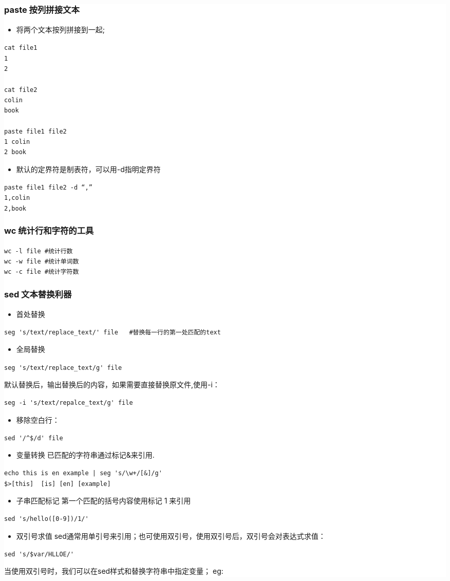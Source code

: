 ### paste 按列拼接文本

- 将两个文本按列拼接到一起;
```shell
cat file1
1
2

cat file2
colin
book

paste file1 file2
1 colin
2 book
```
- 默认的定界符是制表符，可以用-d指明定界符
```shell
paste file1 file2 -d “,”
1,colin
2,book
```

### wc 统计行和字符的工具

```shell
wc -l file #统计行数
wc -w file #统计单词数
wc -c file #统计字符数
```

### sed 文本替换利器

- 首处替换
```shell
seg 's/text/replace_text/' file   #替换每一行的第一处匹配的text
```
- 全局替换
```shell
seg 's/text/replace_text/g' file
```
默认替换后，输出替换后的内容，如果需要直接替换原文件,使用-i：
```shell
seg -i 's/text/repalce_text/g' file
```
- 移除空白行：
```shell
sed '/^$/d' file
```
- 变量转换
已匹配的字符串通过标记&来引用.
```shell
echo this is en example | seg 's/\w+/[&]/g'
$>[this]  [is] [en] [example]
```
- 子串匹配标记
第一个匹配的括号内容使用标记 1 来引用
```shell
sed 's/hello([0-9])/1/'
```
- 双引号求值
sed通常用单引号来引用；也可使用双引号，使用双引号后，双引号会对表达式求值：
```shell
sed 's/$var/HLLOE/'
```
当使用双引号时，我们可以在sed样式和替换字符串中指定变量；
eg:
```shell
```